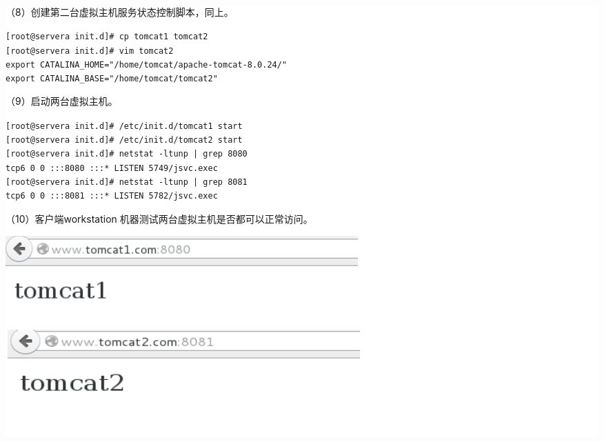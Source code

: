 （8）创建第二台虚拟主机服务状态控制脚本，同上。

```shell
[root@servera init.d]# cp tomcat1 tomcat2
[root@servera init.d]# vim tomcat2
export CATALINA_HOME="/home/tomcat/apache-tomcat-8.0.24/"
export CATALINA_BASE="/home/tomcat/tomcat2"
```

（9）启动两台虚拟主机。

```shell
[root@servera init.d]# /etc/init.d/tomcat1 start
[root@servera init.d]# /etc/init.d/tomcat2 start
[root@servera init.d]# netstat -ltunp | grep 8080
tcp6 0 0 :::8080 :::* LISTEN 5749/jsvc.exec
[root@servera init.d]# netstat -ltunp | grep 8081
tcp6 0 0 :::8081 :::* LISTEN 5782/jsvc.exec
```

（10）客户端workstation 机器测试两台虚拟主机是否都可以正常访问。

![](tomcatpng/5.png)
